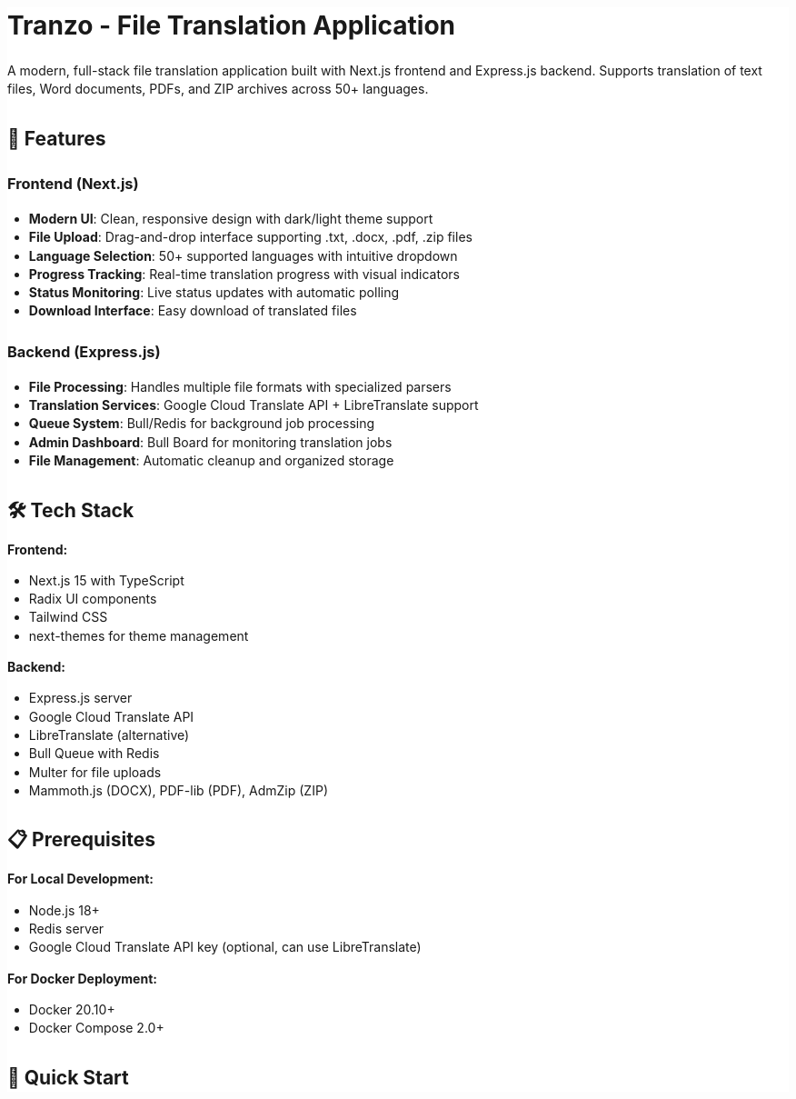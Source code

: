 # Tranzo - File Translation Application

A modern, full-stack file translation application built with Next.js frontend and Express.js backend. Supports translation of text files, Word documents, PDFs, and ZIP archives across 50+ languages.

## 🚀 Features

### Frontend (Next.js)
- **Modern UI**: Clean, responsive design with dark/light theme support
- **File Upload**: Drag-and-drop interface supporting .txt, .docx, .pdf, .zip files
- **Language Selection**: 50+ supported languages with intuitive dropdown
- **Progress Tracking**: Real-time translation progress with visual indicators
- **Status Monitoring**: Live status updates with automatic polling
- **Download Interface**: Easy download of translated files

### Backend (Express.js)
- **File Processing**: Handles multiple file formats with specialized parsers
- **Translation Services**: Google Cloud Translate API + LibreTranslate support
- **Queue System**: Bull/Redis for background job processing
- **Admin Dashboard**: Bull Board for monitoring translation jobs
- **File Management**: Automatic cleanup and organized storage

## 🛠️ Tech Stack

**Frontend:**
- Next.js 15 with TypeScript
- Radix UI components
- Tailwind CSS
- next-themes for theme management

**Backend:**
- Express.js server
- Google Cloud Translate API
- LibreTranslate (alternative)
- Bull Queue with Redis
- Multer for file uploads
- Mammoth.js (DOCX), PDF-lib (PDF), AdmZip (ZIP)

## 📋 Prerequisites

**For Local Development:**
- Node.js 18+
- Redis server
- Google Cloud Translate API key (optional, can use LibreTranslate)

**For Docker Deployment:**
- Docker 20.10+
- Docker Compose 2.0+

## 🚀 Quick Start
